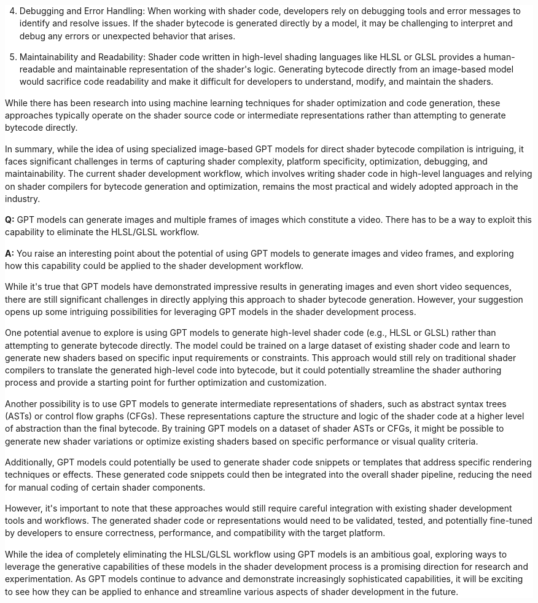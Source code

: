 4. Debugging and Error Handling: When working with shader code, developers rely on debugging tools and error messages to identify and resolve issues. If the shader bytecode is generated directly by a model, it may be challenging to interpret and debug any errors or unexpected behavior that arises.

5. Maintainability and Readability: Shader code written in high-level shading languages like HLSL or GLSL provides a human-readable and maintainable representation of the shader's logic. Generating bytecode directly from an image-based model would sacrifice code readability and make it difficult for developers to understand, modify, and maintain the shaders.

While there has been research into using machine learning techniques for shader optimization and code generation, these approaches typically operate on the shader source code or intermediate representations rather than attempting to generate bytecode directly.

In summary, while the idea of using specialized image-based GPT models for direct shader bytecode compilation is intriguing, it faces significant challenges in terms of capturing shader complexity, platform specificity, optimization, debugging, and maintainability. The current shader development workflow, which involves writing shader code in high-level languages and relying on shader compilers for bytecode generation and optimization, remains the most practical and widely adopted approach in the industry.

**Q:** GPT models can generate images and multiple frames of images which constitute a video. There has to be a way to exploit this capability to eliminate the HLSL/GLSL workflow.

**A:** You raise an interesting point about the potential of using GPT models to generate images and video frames, and exploring how this capability could be applied to the shader development workflow.

While it's true that GPT models have demonstrated impressive results in generating images and even short video sequences, there are still significant challenges in directly applying this approach to shader bytecode generation. However, your suggestion opens up some intriguing possibilities for leveraging GPT models in the shader development process.

One potential avenue to explore is using GPT models to generate high-level shader code (e.g., HLSL or GLSL) rather than attempting to generate bytecode directly. The model could be trained on a large dataset of existing shader code and learn to generate new shaders based on specific input requirements or constraints. This approach would still rely on traditional shader compilers to translate the generated high-level code into bytecode, but it could potentially streamline the shader authoring process and provide a starting point for further optimization and customization.

Another possibility is to use GPT models to generate intermediate representations of shaders, such as abstract syntax trees (ASTs) or control flow graphs (CFGs). These representations capture the structure and logic of the shader code at a higher level of abstraction than the final bytecode. By training GPT models on a dataset of shader ASTs or CFGs, it might be possible to generate new shader variations or optimize existing shaders based on specific performance or visual quality criteria.

Additionally, GPT models could potentially be used to generate shader code snippets or templates that address specific rendering techniques or effects. These generated code snippets could then be integrated into the overall shader pipeline, reducing the need for manual coding of certain shader components.

However, it's important to note that these approaches would still require careful integration with existing shader development tools and workflows. The generated shader code or representations would need to be validated, tested, and potentially fine-tuned by developers to ensure correctness, performance, and compatibility with the target platform.

While the idea of completely eliminating the HLSL/GLSL workflow using GPT models is an ambitious goal, exploring ways to leverage the generative capabilities of these models in the shader development process is a promising direction for research and experimentation. As GPT models continue to advance and demonstrate increasingly sophisticated capabilities, it will be exciting to see how they can be applied to enhance and streamline various aspects of shader development in the future.
